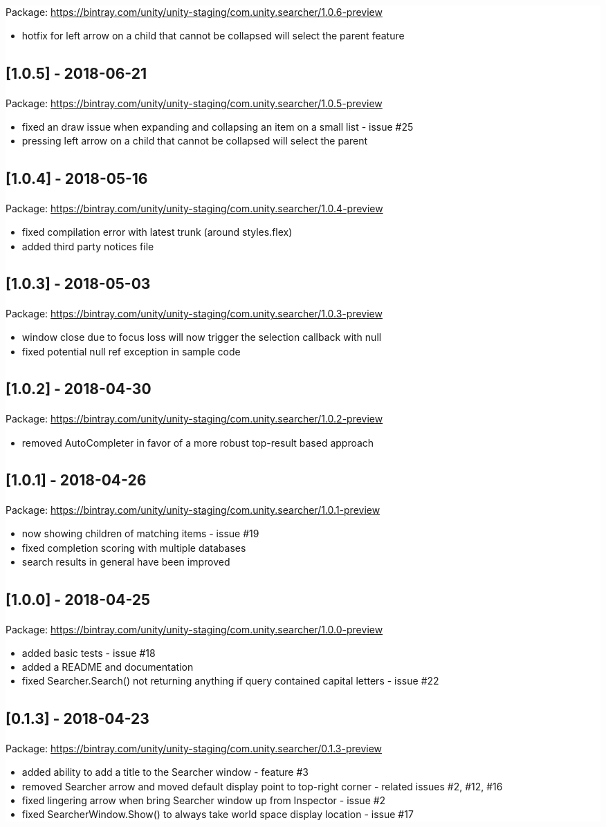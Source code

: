 Package: https://bintray.com/unity/unity-staging/com.unity.searcher/1.0.6-preview

- hotfix for left arrow on a child that cannot be collapsed will select the parent feature

## [1.0.5] - 2018-06-21

Package: https://bintray.com/unity/unity-staging/com.unity.searcher/1.0.5-preview

- fixed an draw issue when expanding and collapsing an item on a small list - issue #25
- pressing left arrow on a child that cannot be collapsed will select the parent

## [1.0.4] - 2018-05-16

Package: https://bintray.com/unity/unity-staging/com.unity.searcher/1.0.4-preview

- fixed compilation error with latest trunk (around styles.flex)
- added third party notices file

## [1.0.3] - 2018-05-03

Package: https://bintray.com/unity/unity-staging/com.unity.searcher/1.0.3-preview

- window close due to focus loss will now trigger the selection callback with null
- fixed potential null ref exception in sample code

## [1.0.2] - 2018-04-30

Package: https://bintray.com/unity/unity-staging/com.unity.searcher/1.0.2-preview

- removed AutoCompleter in favor of a more robust top-result based approach

## [1.0.1] - 2018-04-26

Package: https://bintray.com/unity/unity-staging/com.unity.searcher/1.0.1-preview

- now showing children of matching items - issue #19
- fixed completion scoring with multiple databases
- search results in general have been improved

## [1.0.0] - 2018-04-25

Package: https://bintray.com/unity/unity-staging/com.unity.searcher/1.0.0-preview

- added basic tests - issue #18
- added a README and documentation
- fixed Searcher.Search() not returning anything if query contained capital letters - issue #22

## [0.1.3] - 2018-04-23

Package: https://bintray.com/unity/unity-staging/com.unity.searcher/0.1.3-preview

- added ability to add a title to the Searcher window - feature #3
- removed Searcher arrow and moved default display point to top-right corner - related issues #2, #12, #16
- fixed lingering arrow when bring Searcher window up from Inspector - issue #2
- fixed SearcherWindow.Show() to always take world space display location - issue #17
